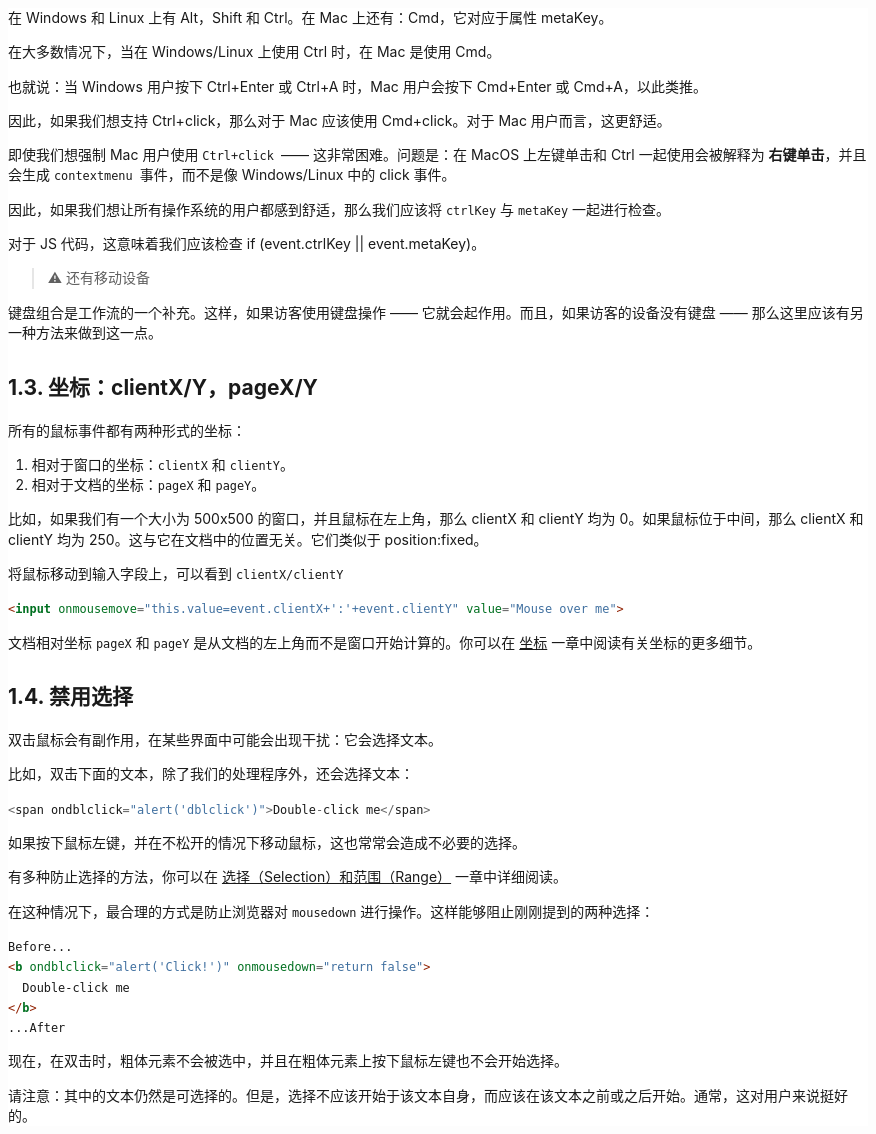 在 Windows 和 Linux 上有 Alt，Shift 和 Ctrl。在 Mac 上还有：Cmd，它对应于属性 metaKey。

在大多数情况下，当在 Windows/Linux 上使用 Ctrl 时，在 Mac 是使用 Cmd。

也就说：当 Windows 用户按下 Ctrl+Enter 或 Ctrl+A 时，Mac 用户会按下 Cmd+Enter 或 Cmd+A，以此类推。

因此，如果我们想支持 Ctrl+click，那么对于 Mac 应该使用 Cmd+click。对于 Mac 用户而言，这更舒适。


即使我们想强制 Mac 用户使用 `Ctrl+click `—— 这非常困难。问题是：在 MacOS 上左键单击和 Ctrl 一起使用会被解释为 **右键单击**，并且会生成 `contextmenu `事件，而不是像 Windows/Linux 中的 click 事件。

因此，如果我们想让所有操作系统的用户都感到舒适，那么我们应该将 `ctrlKey` 与 `metaKey` 一起进行检查。

对于 JS 代码，这意味着我们应该检查 if (event.ctrlKey || event.metaKey)。

>:warning: 还有移动设备

键盘组合是工作流的一个补充。这样，如果访客使用键盘操作 —— 它就会起作用。而且，如果访客的设备没有键盘 —— 那么这里应该有另一种方法来做到这一点。

## 1.3. 坐标：clientX/Y，pageX/Y
所有的鼠标事件都有两种形式的坐标：
1. 相对于窗口的坐标：`clientX` 和 `clientY`。
2. 相对于文档的坐标：`pageX` 和 `pageY`。

比如，如果我们有一个大小为 500x500 的窗口，并且鼠标在左上角，那么 clientX 和 clientY 均为 0。如果鼠标位于中间，那么 clientX 和 clientY 均为 250。这与它在文档中的位置无关。它们类似于 position:fixed。

将鼠标移动到输入字段上，可以看到 `clientX/clientY`
```html
<input onmousemove="this.value=event.clientX+':'+event.clientY" value="Mouse over me">
```
文档相对坐标 `pageX` 和 `pageY` 是从文档的左上角而不是窗口开始计算的。你可以在 [坐标](https://zh.javascript.info/coordinates) 一章中阅读有关坐标的更多细节。

## 1.4. 禁用选择
双击鼠标会有副作用，在某些界面中可能会出现干扰：它会选择文本。

比如，双击下面的文本，除了我们的处理程序外，还会选择文本：
```js
<span ondblclick="alert('dblclick')">Double-click me</span>
```
如果按下鼠标左键，并在不松开的情况下移动鼠标，这也常常会造成不必要的选择。

有多种防止选择的方法，你可以在 [选择（Selection）和范围（Range）](https://zh.javascript.info/selection-range) 一章中详细阅读。

在这种情况下，最合理的方式是防止浏览器对 `mousedown` 进行操作。这样能够阻止刚刚提到的两种选择：
```html
Before...
<b ondblclick="alert('Click!')" onmousedown="return false">
  Double-click me
</b>
...After
```
现在，在双击时，粗体元素不会被选中，并且在粗体元素上按下鼠标左键也不会开始选择。

请注意：其中的文本仍然是可选择的。但是，选择不应该开始于该文本自身，而应该在该文本之前或之后开始。通常，这对用户来说挺好的。
